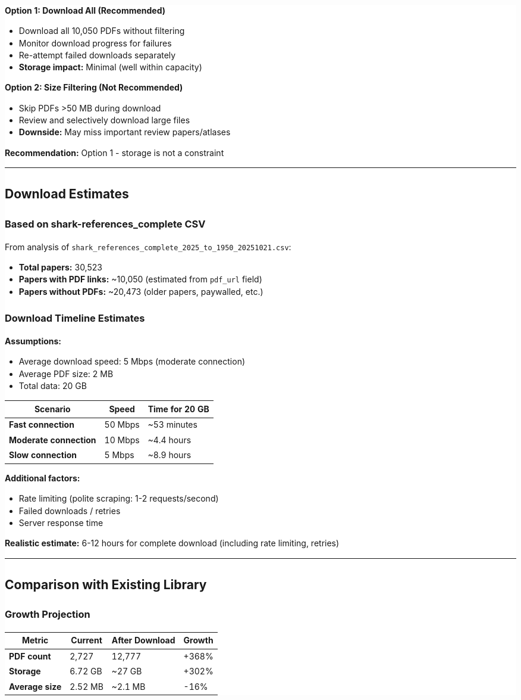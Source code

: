 **Option 1: Download All (Recommended)**
- Download all 10,050 PDFs without filtering
- Monitor download progress for failures
- Re-attempt failed downloads separately
- **Storage impact:** Minimal (well within capacity)

**Option 2: Size Filtering (Not Recommended)**
- Skip PDFs >50 MB during download
- Review and selectively download large files
- **Downside:** May miss important review papers/atlases

**Recommendation:** Option 1 - storage is not a constraint

---

## Download Estimates

### Based on shark-references_complete CSV

From analysis of `shark_references_complete_2025_to_1950_20251021.csv`:
- **Total papers:** 30,523
- **Papers with PDF links:** ~10,050 (estimated from `pdf_url` field)
- **Papers without PDFs:** ~20,473 (older papers, paywalled, etc.)

### Download Timeline Estimates

**Assumptions:**
- Average download speed: 5 Mbps (moderate connection)
- Average PDF size: 2 MB
- Total data: 20 GB

| Scenario | Speed | Time for 20 GB |
|----------|-------|----------------|
| **Fast connection** | 50 Mbps | ~53 minutes |
| **Moderate connection** | 10 Mbps | ~4.4 hours |
| **Slow connection** | 5 Mbps | ~8.9 hours |

**Additional factors:**
- Rate limiting (polite scraping: 1-2 requests/second)
- Failed downloads / retries
- Server response time

**Realistic estimate:** 6-12 hours for complete download (including rate limiting, retries)

---

## Comparison with Existing Library

### Growth Projection

| Metric | Current | After Download | Growth |
|--------|---------|----------------|--------|
| **PDF count** | 2,727 | 12,777 | +368% |
| **Storage** | 6.72 GB | ~27 GB | +302% |
| **Average size** | 2.52 MB | ~2.1 MB | -16% |
